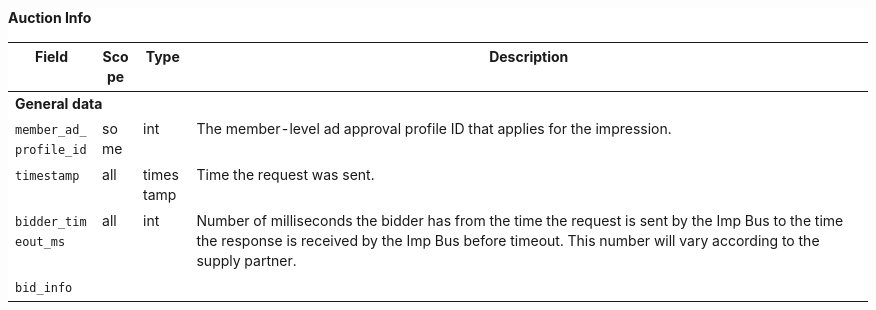 **Auction Info**

<table class="table">
<thead class="thead">
<tr class="header row">
<th id="ID-00004dae__entry__37"
class="entry colsep-1 rowsep-1">Field</th>
<th id="ID-00004dae__entry__38"
class="entry colsep-1 rowsep-1">Scope</th>
<th id="ID-00004dae__entry__39"
class="entry colsep-1 rowsep-1">Type</th>
<th id="ID-00004dae__entry__40"
class="entry colsep-1 rowsep-1">Description</th>
</tr>
</thead>
<tbody class="tbody">
<tr class="odd row">
<td colspan="4" class="entry colsep-1 rowsep-1"
headers="ID-00004dae__entry__37 ID-00004dae__entry__38 ID-00004dae__entry__39 ID-00004dae__entry__40"><strong>General
data</strong></td>
</tr>
<tr class="even row">
<td class="entry colsep-1 rowsep-1"
headers="ID-00004dae__entry__37"><code
class="ph codeph">member_ad_profile_id</code></td>
<td class="entry colsep-1 rowsep-1"
headers="ID-00004dae__entry__38">some</td>
<td class="entry colsep-1 rowsep-1"
headers="ID-00004dae__entry__39">int</td>
<td class="entry colsep-1 rowsep-1" headers="ID-00004dae__entry__40">The
member-level ad approval profile ID that applies for the
impression.</td>
</tr>
<tr class="odd row">
<td class="entry colsep-1 rowsep-1"
headers="ID-00004dae__entry__37"><code
class="ph codeph">timestamp</code></td>
<td class="entry colsep-1 rowsep-1"
headers="ID-00004dae__entry__38">all</td>
<td class="entry colsep-1 rowsep-1"
headers="ID-00004dae__entry__39">timestamp</td>
<td class="entry colsep-1 rowsep-1"
headers="ID-00004dae__entry__40">Time the request was sent.</td>
</tr>
<tr class="even row">
<td class="entry colsep-1 rowsep-1"
headers="ID-00004dae__entry__37"><code
class="ph codeph">bidder_timeout_ms</code></td>
<td class="entry colsep-1 rowsep-1"
headers="ID-00004dae__entry__38">all</td>
<td class="entry colsep-1 rowsep-1"
headers="ID-00004dae__entry__39">int</td>
<td class="entry colsep-1 rowsep-1"
headers="ID-00004dae__entry__40">Number of milliseconds the bidder has
from the time the request is sent by the Imp Bus to the time the
response is received by the Imp Bus before timeout. This number will
vary according to the supply partner.</td>
</tr>
<tr class="odd row">
<td class="entry colsep-1 rowsep-1"
headers="ID-00004dae__entry__37"><code
class="ph codeph">bid_info</code></td>
<td class="entry colsep-1 rowsep-1"